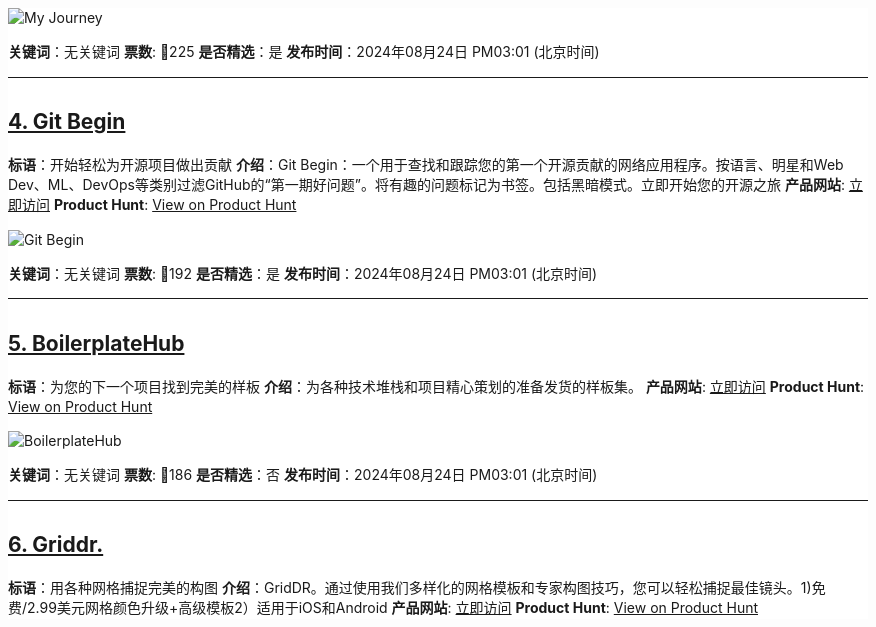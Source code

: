 ![My Journey](https://ph-files.imgix.net/2acf48a5-9302-4429-b1ca-e72b195aee8e.webp?auto=format&fit=crop&frame=1&h=512&w=1024)

**关键词**：无关键词
**票数**: 🔺225
**是否精选**：是
**发布时间**：2024年08月24日 PM03:01 (北京时间)

---

## [4. Git Begin](https://www.producthunt.com/posts/git-begin?utm_campaign=producthunt-api&utm_medium=api-v2&utm_source=Application%3A+first-blog+%28ID%3A+133302%29)
**标语**：开始轻松为开源项目做出贡献
**介绍**：Git Begin：一个用于查找和跟踪您的第一个开源贡献的网络应用程序。按语言、明星和Web Dev、ML、DevOps等类别过滤GitHub的“第一期好问题”。将有趣的问题标记为书签。包括黑暗模式。立即开始您的开源之旅
**产品网站**: [立即访问](https://www.producthunt.com/r/SIXD7C3EPKE76J?utm_campaign=producthunt-api&utm_medium=api-v2&utm_source=Application%3A+first-blog+%28ID%3A+133302%29)
**Product Hunt**: [View on Product Hunt](https://www.producthunt.com/posts/git-begin?utm_campaign=producthunt-api&utm_medium=api-v2&utm_source=Application%3A+first-blog+%28ID%3A+133302%29)

![Git Begin](https://ph-files.imgix.net/ee95b227-3bda-4de8-963b-b6b6b5421881.png?auto=format&fit=crop&frame=1&h=512&w=1024)

**关键词**：无关键词
**票数**: 🔺192
**是否精选**：是
**发布时间**：2024年08月24日 PM03:01 (北京时间)

---

## [5. BoilerplateHub](https://www.producthunt.com/posts/boilerplatehub?utm_campaign=producthunt-api&utm_medium=api-v2&utm_source=Application%3A+first-blog+%28ID%3A+133302%29)
**标语**：为您的下一个项目找到完美的样板
**介绍**：为各种技术堆栈和项目精心策划的准备发货的样板集。
**产品网站**: [立即访问](https://www.producthunt.com/r/TXJGHGDFPIM257?utm_campaign=producthunt-api&utm_medium=api-v2&utm_source=Application%3A+first-blog+%28ID%3A+133302%29)
**Product Hunt**: [View on Product Hunt](https://www.producthunt.com/posts/boilerplatehub?utm_campaign=producthunt-api&utm_medium=api-v2&utm_source=Application%3A+first-blog+%28ID%3A+133302%29)

![BoilerplateHub](https://ph-files.imgix.net/5387b8e1-7c12-4909-8a8a-3f001eae367e.png?auto=format&fit=crop&frame=1&h=512&w=1024)

**关键词**：无关键词
**票数**: 🔺186
**是否精选**：否
**发布时间**：2024年08月24日 PM03:01 (北京时间)

---

## [6. Griddr.](https://www.producthunt.com/posts/griddr-2?utm_campaign=producthunt-api&utm_medium=api-v2&utm_source=Application%3A+first-blog+%28ID%3A+133302%29)
**标语**：用各种网格捕捉完美的构图
**介绍**：GridDR。通过使用我们多样化的网格模板和专家构图技巧，您可以轻松捕捉最佳镜头。1)免费/2.99美元网格颜色升级+高级模板2）适用于iOS和Android
**产品网站**: [立即访问](https://www.producthunt.com/r/ENEB2E7SKU2C52?utm_campaign=producthunt-api&utm_medium=api-v2&utm_source=Application%3A+first-blog+%28ID%3A+133302%29)
**Product Hunt**: [View on Product Hunt](https://www.producthunt.com/posts/griddr-2?utm_campaign=producthunt-api&utm_medium=api-v2&utm_source=Application%3A+first-blog+%28ID%3A+133302%29)
